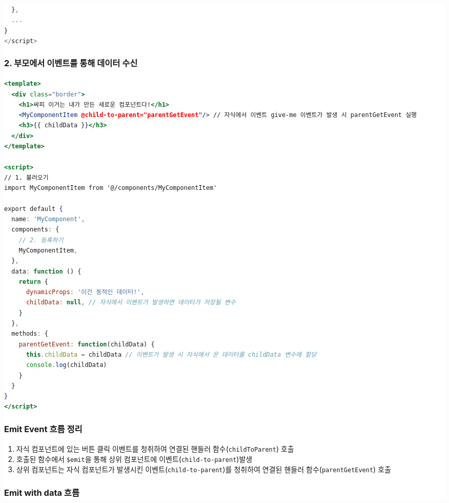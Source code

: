 ```jsx
  },
  ...
}
</script>
```

### 2. 부모에서 이벤트를 통해 데이터 수신

```jsx
<template>
  <div class="border">
    <h1>싸피 이거는 내가 만든 새로운 컴포넌트다!</h1>
    <MyComponentItem @child-to-parent="parentGetEvent"/> // 자식에서 이벤트 give-me 이벤트가 발생 시 parentGetEvent 실행
    <h3>{{ childData }}</h3>
  </div>
</template>

<script>
// 1. 불러오기
import MyComponentItem from '@/components/MyComponentItem'

export default {
  name: 'MyComponent',
  components: {
    // 2. 등록하기
    MyComponentItem,
  },
  data: function () {
    return {
      dynamicProps: '이건 동적인 데이터!',
      childData: null, // 자식에서 이벤트가 발생하면 데이터가 저장될 변수
    }
  },
  methods: {
    parentGetEvent: function(childData) {
      this.childData = childData // 이벤트가 발생 시 자식에서 온 데이터를 childData 변수에 할당
      console.log(childData)
    }
  }
}
</script>
```

### Emit Event 흐름 정리

1. 자식 컴포넌트에 있는 버튼 클릭 이벤트를 청취하여 연결된 핸들러 함수(`childToParent`) 호출
2. 호출된 함수에서 `$emit`을 통해 상위 컴포넌트에 이벤트(`child-to-parent`)발생
3. 상위 컴포넌트는 자식 컴포넌트가 발생시킨 이벤트(`child-to-parent`)를 청취하여 연결된 핸들러 함수(`parentGetEvent`) 호출

### Emit with data 흐름
